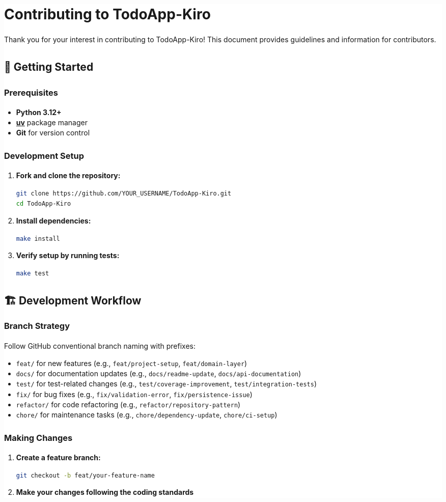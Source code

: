 # Contributing to TodoApp-Kiro

Thank you for your interest in contributing to TodoApp-Kiro! This document provides guidelines and information for contributors.

## 🚀 Getting Started

### Prerequisites

- **Python 3.12+**
- **[uv](https://docs.astral.sh/uv/)** package manager
- **Git** for version control

### Development Setup

1. **Fork and clone the repository:**
   ```bash
   git clone https://github.com/YOUR_USERNAME/TodoApp-Kiro.git
   cd TodoApp-Kiro
   ```

2. **Install dependencies:**
   ```bash
   make install
   ```

3. **Verify setup by running tests:**
   ```bash
   make test
   ```

## 🏗️ Development Workflow

### Branch Strategy

Follow GitHub conventional branch naming with prefixes:

- `feat/` for new features (e.g., `feat/project-setup`, `feat/domain-layer`)
- `docs/` for documentation updates (e.g., `docs/readme-update`, `docs/api-documentation`)
- `test/` for test-related changes (e.g., `test/coverage-improvement`, `test/integration-tests`)
- `fix/` for bug fixes (e.g., `fix/validation-error`, `fix/persistence-issue`)
- `refactor/` for code refactoring (e.g., `refactor/repository-pattern`)
- `chore/` for maintenance tasks (e.g., `chore/dependency-update`, `chore/ci-setup`)

### Making Changes

1. **Create a feature branch:**
   ```bash
   git checkout -b feat/your-feature-name
   ```

2. **Make your changes following the coding standards**
